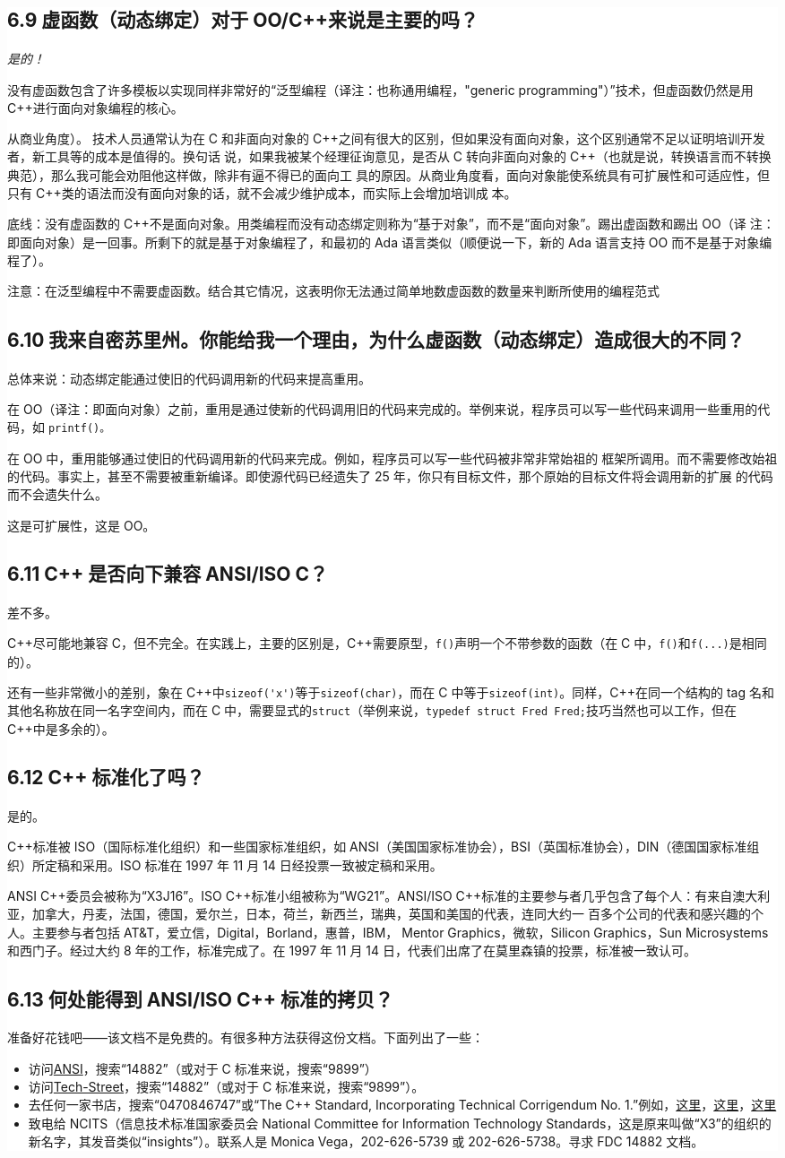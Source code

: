 ## 6.9 虚函数（动态绑定）对于 OO/C++来说是主要的吗？

*是的！*

没有虚函数包含了许多模板以实现同样非常好的“泛型编程（译注：也称通用编程，"generic programming"）”技术，但虚函数仍然是用 C++进行面向对象编程的核心。

从商业角度）。 技术人员通常认为在 C 和非面向对象的 C++之间有很大的区别，但如果没有面向对象，这个区别通常不足以证明培训开发者，新工具等的成本是值得的。换句话 说，如果我被某个经理征询意见，是否从 C 转向非面向对象的 C++（也就是说，转换语言而不转换典范），那么我可能会劝阻他这样做，除非有逼不得已的面向工 具的原因。从商业角度看，面向对象能使系统具有可扩展性和可适应性，但只有 C++类的语法而没有面向对象的话，就不会减少维护成本，而实际上会增加培训成 本。

底线：没有虚函数的 C++不是面向对象。用类编程而没有动态绑定则称为“基于对象”，而不是“面向对象”。踢出虚函数和踢出 OO（译 注：即面向对象）是一回事。所剩下的就是基于对象编程了，和最初的 Ada 语言类似（顺便说一下，新的 Ada 语言支持 OO 而不是基于对象编程了）。

注意：在泛型编程中不需要虚函数。结合其它情况，这表明你无法通过简单地数虚函数的数量来判断所使用的编程范式

## 6.10 我来自密苏里州。你能给我一个理由，为什么虚函数（动态绑定）造成很大的不同？

总体来说：动态绑定能通过使旧的代码调用新的代码来提高重用。

在 OO（译注：即面向对象）之前，重用是通过使新的代码调用旧的代码来完成的。举例来说，程序员可以写一些代码来调用一些重用的代码，如 `printf()。`

在 OO 中，重用能够通过使旧的代码调用新的代码来完成。例如，程序员可以写一些代码被非常非常始祖的 框架所调用。而不需要修改始祖的代码。事实上，甚至不需要被重新编译。即使源代码已经遗失了 25 年，你只有目标文件，那个原始的目标文件将会调用新的扩展 的代码而不会遗失什么。

这是可扩展性，这是 OO。

## 6.11 C++ 是否向下兼容 ANSI/ISO C？

差不多。

C++尽可能地兼容 C，但不完全。在实践上，主要的区别是，C++需要原型，`f()`声明一个不带参数的函数（在 C 中，`f()`和`f(...)`是相同的）。

还有一些非常微小的差别，象在 C++中`sizeof('x')`等于`sizeof(char)`，而在 C 中等于`sizeof(int)`。同样，C++在同一个结构的 tag 名和其他名称放在同一名字空间内，而在 C 中，需要显式的`struct`（举例来说，`typedef struct Fred Fred;`技巧当然也可以工作，但在 C++中是多余的）。

## 6.12 C++ 标准化了吗？

是的。

C++标准被 ISO（国际标准化组织）和一些国家标准组织，如 ANSI（美国国家标准协会），BSI（英国标准协会），DIN（德国国家标准组织）所定稿和采用。ISO 标准在 1997 年 11 月 14 日经投票一致被定稿和采用。

ANSI C++委员会被称为“X3J16”。ISO C++标准小组被称为“WG21”。ANSI/ISO C++标准的主要参与者几乎包含了每个人：有来自澳大利亚，加拿大，丹麦，法国，德国，爱尔兰，日本，荷兰，新西兰，瑞典，英国和美国的代表，连同大约一 百多个公司的代表和感兴趣的个人。主要参与者包括 AT&T，爱立信，Digital，Borland，惠普，IBM， Mentor Graphics，微软，Silicon Graphics，Sun Microsystems 和西门子。经过大约 8 年的工作，标准完成了。在 1997 年 11 月 14 日，代表们出席了在莫里森镇的投票，标准被一致认可。

## 6.13 何处能得到 ANSI/ISO C++ 标准的拷贝？

准备好花钱吧——该文档不是免费的。有很多种方法获得这份文档。下面列出了一些：

*   访问[ANSI](http://webstore.ansi.org/)，搜索“14882”（或对于 C 标准来说，搜索“9899”）
*   访问[Tech-Street](http://www.techstreet.com/)，搜索“14882”（或对于 C 标准来说，搜索“9899”）。
*   去任何一家书店，搜索“0470846747”或“The C++ Standard, Incorporating Technical Corrigendum No. 1.”例如，[这里](http://www.amazon.com/exec/obidos/tg/detail/-/0470846747/)，[这里](http://www.amazon.com/exec/obidos/tg/detail/-/0470846747/)，[这里](http://www.amazon.com/exec/obidos/tg/detail/-/0470846747/)
*   致电给 NCITS（信息技术标准国家委员会 National Committee for Information Technology Standards，这是原来叫做“X3”的组织的新名字，其发音类似“insights”）。联系人是 Monica Vega，202-626-5739 或 202-626-5738。寻求 FDC 14882 文档。
